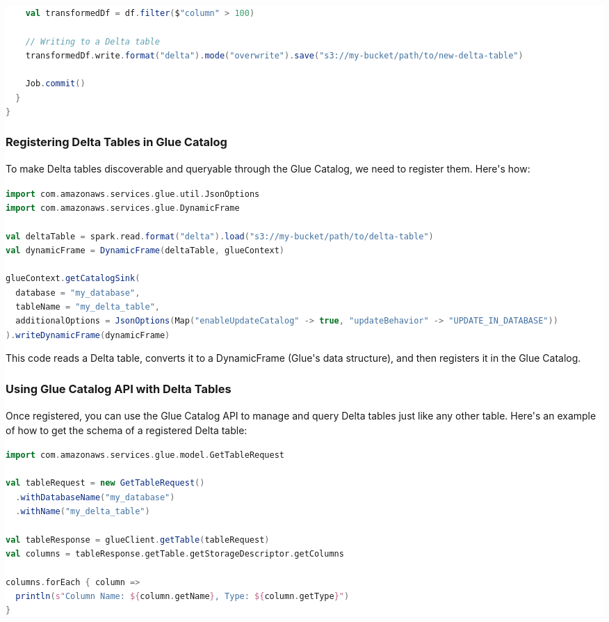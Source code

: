 ```scala
    val transformedDf = df.filter($"column" > 100)
    
    // Writing to a Delta table
    transformedDf.write.format("delta").mode("overwrite").save("s3://my-bucket/path/to/new-delta-table")
    
    Job.commit()
  }
}
```

### Registering Delta Tables in Glue Catalog

To make Delta tables discoverable and queryable through the Glue Catalog, we need to register them. Here's how:

```scala
import com.amazonaws.services.glue.util.JsonOptions
import com.amazonaws.services.glue.DynamicFrame

val deltaTable = spark.read.format("delta").load("s3://my-bucket/path/to/delta-table")
val dynamicFrame = DynamicFrame(deltaTable, glueContext)

glueContext.getCatalogSink(
  database = "my_database",
  tableName = "my_delta_table",
  additionalOptions = JsonOptions(Map("enableUpdateCatalog" -> true, "updateBehavior" -> "UPDATE_IN_DATABASE"))
).writeDynamicFrame(dynamicFrame)
```

This code reads a Delta table, converts it to a DynamicFrame (Glue's data structure), and then registers it in the Glue Catalog.

### Using Glue Catalog API with Delta Tables

Once registered, you can use the Glue Catalog API to manage and query Delta tables just like any other table. Here's an example of how to get the schema of a registered Delta table:

```scala
import com.amazonaws.services.glue.model.GetTableRequest

val tableRequest = new GetTableRequest()
  .withDatabaseName("my_database")
  .withName("my_delta_table")

val tableResponse = glueClient.getTable(tableRequest)
val columns = tableResponse.getTable.getStorageDescriptor.getColumns

columns.forEach { column =>
  println(s"Column Name: ${column.getName}, Type: ${column.getType}")
}
```
